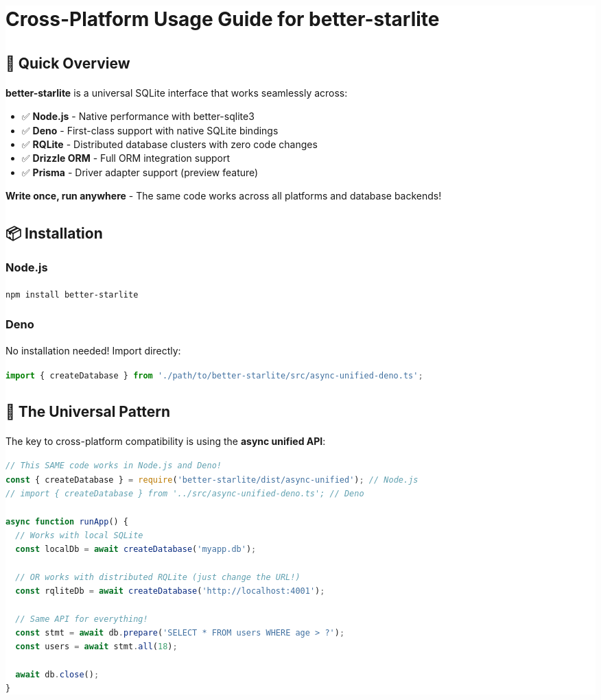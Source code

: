 # Cross-Platform Usage Guide for better-starlite

## 🚀 Quick Overview

**better-starlite** is a universal SQLite interface that works seamlessly across:
- ✅ **Node.js** - Native performance with better-sqlite3
- ✅ **Deno** - First-class support with native SQLite bindings
- ✅ **RQLite** - Distributed database clusters with zero code changes
- ✅ **Drizzle ORM** - Full ORM integration support
- ✅ **Prisma** - Driver adapter support (preview feature)

**Write once, run anywhere** - The same code works across all platforms and database backends!

## 📦 Installation

### Node.js
```bash
npm install better-starlite
```

### Deno
No installation needed! Import directly:
```typescript
import { createDatabase } from './path/to/better-starlite/src/async-unified-deno.ts';
```

## 🎯 The Universal Pattern

The key to cross-platform compatibility is using the **async unified API**:

```javascript
// This SAME code works in Node.js and Deno!
const { createDatabase } = require('better-starlite/dist/async-unified'); // Node.js
// import { createDatabase } from '../src/async-unified-deno.ts'; // Deno

async function runApp() {
  // Works with local SQLite
  const localDb = await createDatabase('myapp.db');

  // OR works with distributed RQLite (just change the URL!)
  const rqliteDb = await createDatabase('http://localhost:4001');

  // Same API for everything!
  const stmt = await db.prepare('SELECT * FROM users WHERE age > ?');
  const users = await stmt.all(18);

  await db.close();
}
```
